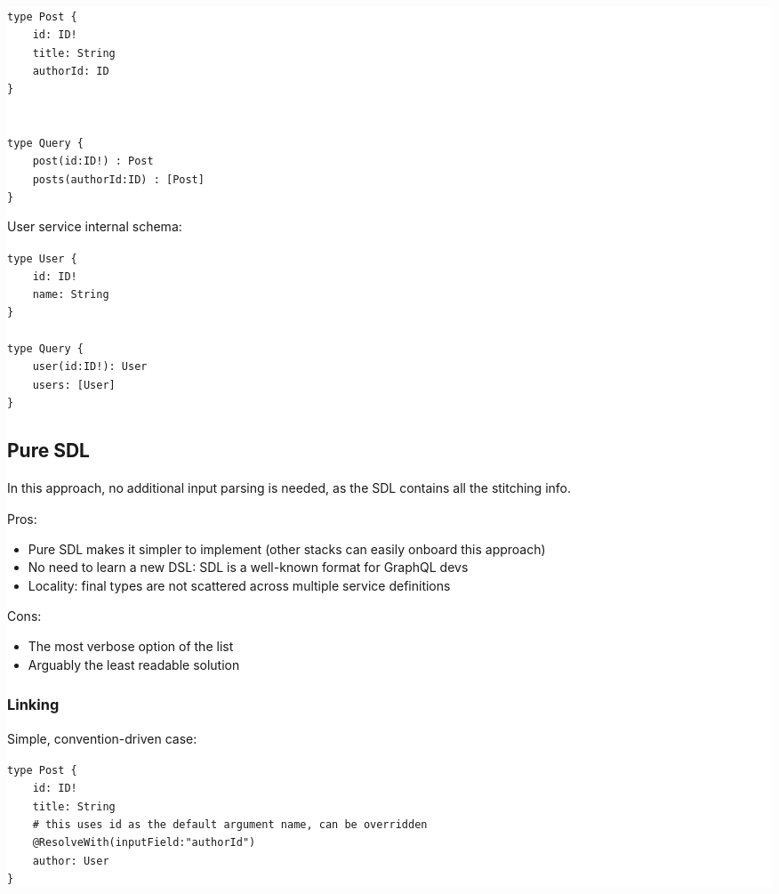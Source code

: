 ```
type Post {
    id: ID!
    title: String
    authorId: ID
}


type Query {
    post(id:ID!) : Post
    posts(authorId:ID) : [Post]
}

```

User service internal schema:

```
type User {
    id: ID!
    name: String
}

type Query {
    user(id:ID!): User
    users: [User]
}

```

## Pure SDL

In this approach, no additional input parsing is needed, as the SDL contains all the stitching info.

Pros:
* Pure SDL makes it simpler to implement (other stacks can easily onboard this approach)
* No need to learn a new DSL: SDL is a well-known format for GraphQL devs
* Locality: final types are not scattered across multiple service definitions

Cons:
* The most verbose option of the list
* Arguably the least readable solution

### Linking

Simple, convention-driven case:
```
type Post {
    id: ID!
    title: String
    # this uses id as the default argument name, can be overridden
    @ResolveWith(inputField:"authorId")
    author: User
}
```
